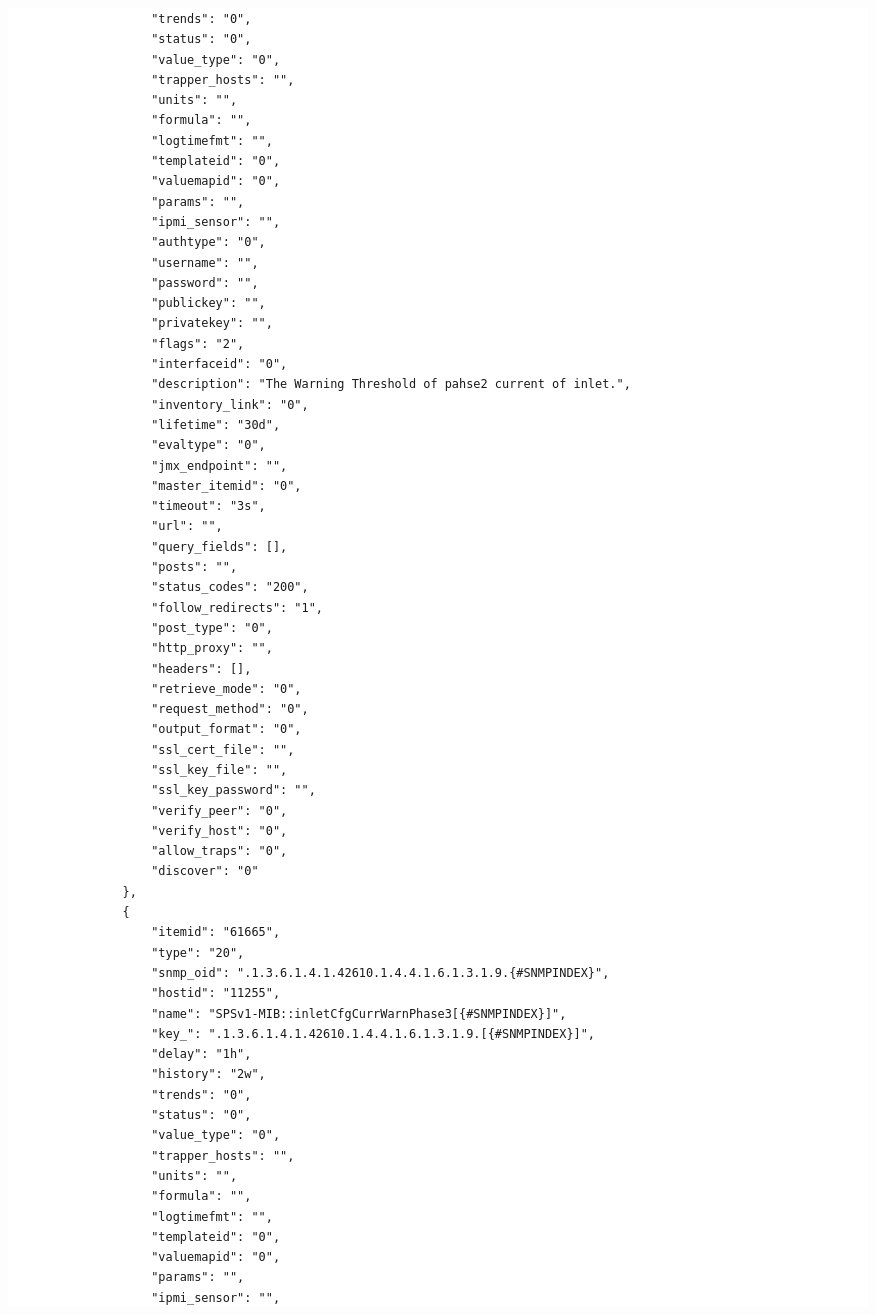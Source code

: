                         "trends": "0",
                        "status": "0",
                        "value_type": "0",
                        "trapper_hosts": "",
                        "units": "",
                        "formula": "",
                        "logtimefmt": "",
                        "templateid": "0",
                        "valuemapid": "0",
                        "params": "",
                        "ipmi_sensor": "",
                        "authtype": "0",
                        "username": "",
                        "password": "",
                        "publickey": "",
                        "privatekey": "",
                        "flags": "2",
                        "interfaceid": "0",
                        "description": "The Warning Threshold of pahse2 current of inlet.",
                        "inventory_link": "0",
                        "lifetime": "30d",
                        "evaltype": "0",
                        "jmx_endpoint": "",
                        "master_itemid": "0",
                        "timeout": "3s",
                        "url": "",
                        "query_fields": [],
                        "posts": "",
                        "status_codes": "200",
                        "follow_redirects": "1",
                        "post_type": "0",
                        "http_proxy": "",
                        "headers": [],
                        "retrieve_mode": "0",
                        "request_method": "0",
                        "output_format": "0",
                        "ssl_cert_file": "",
                        "ssl_key_file": "",
                        "ssl_key_password": "",
                        "verify_peer": "0",
                        "verify_host": "0",
                        "allow_traps": "0",
                        "discover": "0"
                    },
                    {
                        "itemid": "61665",
                        "type": "20",
                        "snmp_oid": ".1.3.6.1.4.1.42610.1.4.4.1.6.1.3.1.9.{#SNMPINDEX}",
                        "hostid": "11255",
                        "name": "SPSv1-MIB::inletCfgCurrWarnPhase3[{#SNMPINDEX}]",
                        "key_": ".1.3.6.1.4.1.42610.1.4.4.1.6.1.3.1.9.[{#SNMPINDEX}]",
                        "delay": "1h",
                        "history": "2w",
                        "trends": "0",
                        "status": "0",
                        "value_type": "0",
                        "trapper_hosts": "",
                        "units": "",
                        "formula": "",
                        "logtimefmt": "",
                        "templateid": "0",
                        "valuemapid": "0",
                        "params": "",
                        "ipmi_sensor": "",